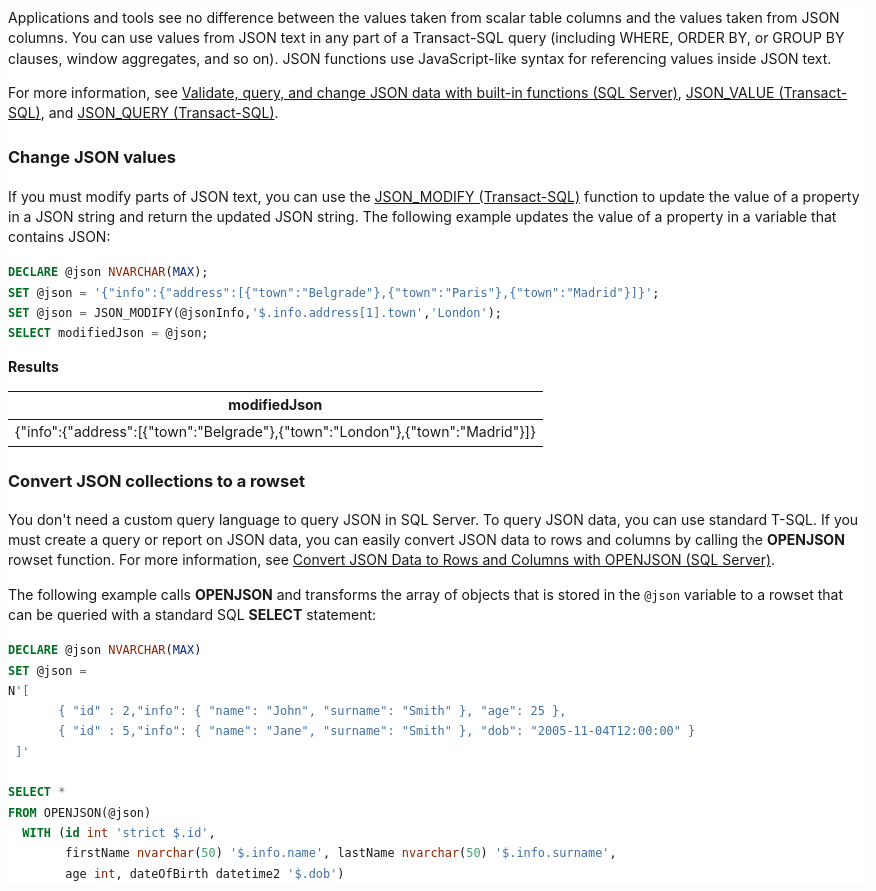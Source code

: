 Applications and tools see no difference between the values taken from scalar table columns and the values taken from JSON columns. You can use values from JSON text in any part of a Transact-SQL query (including WHERE, ORDER BY, or GROUP BY clauses, window aggregates, and so on). JSON functions use JavaScript-like syntax for referencing values inside JSON text.

For more information, see [Validate, query, and change JSON data with built-in functions (SQL Server)](../../relational-databases/json/validate-query-and-change-json-data-with-built-in-functions-sql-server.md), [JSON_VALUE (Transact-SQL)](../../t-sql/functions/json-value-transact-sql.md), and [JSON_QUERY (Transact-SQL)](../../t-sql/functions/json-query-transact-sql.md).  
  
### Change JSON values
If you must modify parts of JSON text, you can use the [JSON_MODIFY (Transact-SQL)](../../t-sql/functions/json-modify-transact-sql.md) function to update the value of a property in a JSON string and return the updated JSON string. The following example updates the value of a property in a variable that contains JSON:  
  
```sql  
DECLARE @json NVARCHAR(MAX);
SET @json = '{"info":{"address":[{"town":"Belgrade"},{"town":"Paris"},{"town":"Madrid"}]}';
SET @json = JSON_MODIFY(@jsonInfo,'$.info.address[1].town','London');
SELECT modifiedJson = @json;
```  
**Results**  

|modifiedJson|  
|--------|  
|{"info":{"address":[{"town":"Belgrade"},{"town":"London"},{"town":"Madrid"}]}|  
  
### Convert JSON collections to a rowset
You don't need a custom query language to query JSON in SQL Server. To query JSON data, you can use standard T-SQL. If you must create a query or report on JSON data, you can easily convert JSON data to rows and columns by calling the **OPENJSON** rowset function. For more information, see [Convert JSON Data to Rows and Columns with OPENJSON (SQL Server)](../../relational-databases/json/convert-json-data-to-rows-and-columns-with-openjson-sql-server.md).  
  
The following example calls **OPENJSON** and transforms the array of objects that is stored in the `@json` variable to a rowset that can be queried with a standard SQL **SELECT** statement:  
  
```sql  
DECLARE @json NVARCHAR(MAX)
SET @json =  
N'[  
       { "id" : 2,"info": { "name": "John", "surname": "Smith" }, "age": 25 },  
       { "id" : 5,"info": { "name": "Jane", "surname": "Smith" }, "dob": "2005-11-04T12:00:00" }  
 ]'  
   
SELECT *  
FROM OPENJSON(@json)  
  WITH (id int 'strict $.id',  
        firstName nvarchar(50) '$.info.name', lastName nvarchar(50) '$.info.surname',  
        age int, dateOfBirth datetime2 '$.dob')  
```  
  